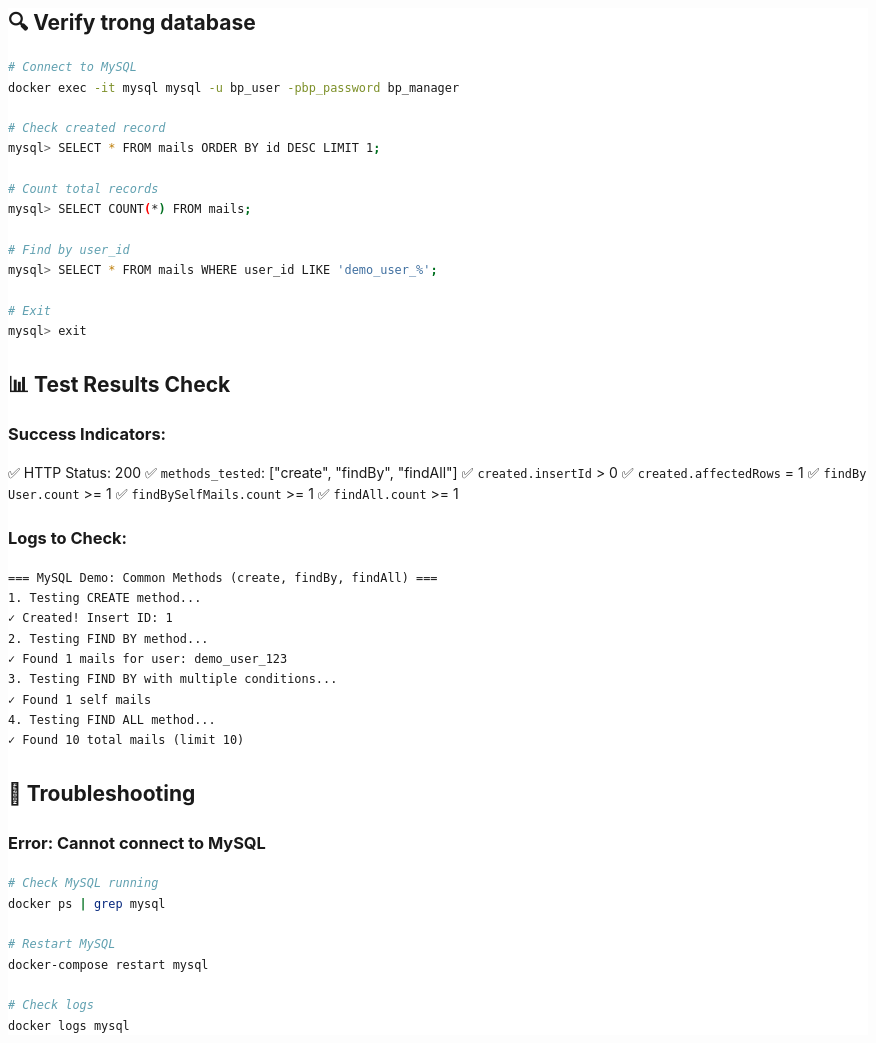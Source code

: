 ## 🔍 Verify trong database

```bash
# Connect to MySQL
docker exec -it mysql mysql -u bp_user -pbp_password bp_manager

# Check created record
mysql> SELECT * FROM mails ORDER BY id DESC LIMIT 1;

# Count total records
mysql> SELECT COUNT(*) FROM mails;

# Find by user_id
mysql> SELECT * FROM mails WHERE user_id LIKE 'demo_user_%';

# Exit
mysql> exit
```

## 📊 Test Results Check

### Success Indicators:
✅ HTTP Status: 200
✅ `methods_tested`: ["create", "findBy", "findAll"]
✅ `created.insertId` > 0
✅ `created.affectedRows` = 1
✅ `findByUser.count` >= 1
✅ `findBySelfMails.count` >= 1
✅ `findAll.count` >= 1

### Logs to Check:
```
=== MySQL Demo: Common Methods (create, findBy, findAll) ===
1. Testing CREATE method...
✓ Created! Insert ID: 1
2. Testing FIND BY method...
✓ Found 1 mails for user: demo_user_123
3. Testing FIND BY with multiple conditions...
✓ Found 1 self mails
4. Testing FIND ALL method...
✓ Found 10 total mails (limit 10)
```

## 🐛 Troubleshooting

### Error: Cannot connect to MySQL
```bash
# Check MySQL running
docker ps | grep mysql

# Restart MySQL
docker-compose restart mysql

# Check logs
docker logs mysql
```
